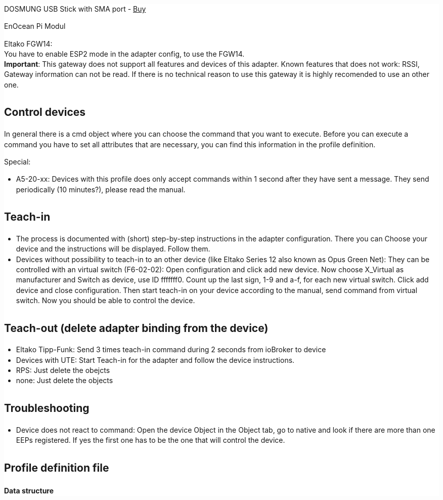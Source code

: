 DOSMUNG USB Stick with SMA port - [Buy](https://amzn.to/33EapbN)

EnOcean Pi Modul

Eltako FGW14:  
You have to enable ESP2 mode in the adapter config, to use the FGW14.  
**Important**: This gateway does not support all features and devices of this adapter.  Known features that does not work: RSSI, Gateway information can not be read.  If there is no technical reason to use this gateway it is highly recomended to use an other one.  


## Control devices
In general there is a cmd object where you can choose the command that you want to execute. Before you can execute a command you have to set all attributes that are necessary, 
you can find this information in the profile definition.

Special:
* A5-20-xx: Devices with this profile does only accept commands within 1 second after they have sent a message. They send periodically (10 minutes?), please read the manual.


## Teach-in
- The process is documented with (short) step-by-step instructions in the adapter configuration. There you can Choose
  your device and the instructions will be displayed. Follow them.
- Devices without possibility to teach-in to an other device (like Eltako Series 12 also known as Opus Green Net): 
They can be controlled with an virtual switch (F6-02-02): Open configuration and click add new device. 
Now choose X_Virtual as manufacturer and Switch as device, use ID fffffff0. Count up the last sign, 1-9 and a-f, for each new virtual switch.
Click add device and close configuration. Then start teach-in on your device according to the manual, send command from virtual switch.
Now you should be able to control the device.

## Teach-out (delete adapter binding from the device)
- Eltako Tipp-Funk: Send 3 times teach-in command during 2 seconds from ioBroker to device
- Devices with UTE: Start Teach-in for the adapter and follow the device instructions.
- RPS: Just delete the obejcts
- none: Just delete the objects

## Troubleshooting
- Device does not react to command: Open the device Object in the Object tab, go to native and look if there are more than one EEPs registered. 
If yes the first one has to be the one that will control the device. 


## Profile definition file

#### Data structure
